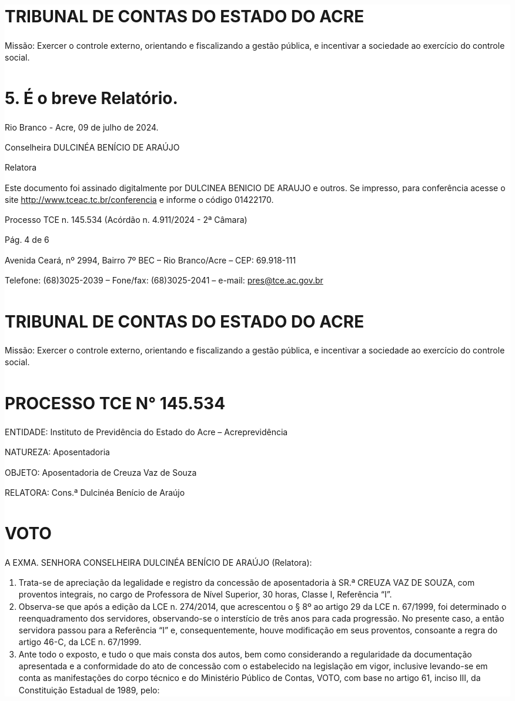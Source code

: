 # TRIBUNAL DE CONTAS DO ESTADO DO ACRE

Missão: Exercer o controle externo, orientando e fiscalizando a gestão pública, e incentivar a sociedade ao exercício do controle social.

# 5. É o breve Relatório.

Rio Branco - Acre, 09 de julho de 2024.

Conselheira DULCINÉA BENÍCIO DE ARAÚJO

Relatora

Este documento foi assinado digitalmente por DULCINEA BENICIO DE ARAUJO e outros. Se impresso, para conferência acesse o site http://www.tceac.tc.br/conferencia e informe o código 01422170.

Processo TCE n. 145.534 (Acórdão n. 4.911/2024 - 2ª Câmara)

Pág. 4 de 6

Avenida Ceará, nº 2994, Bairro 7º BEC – Rio Branco/Acre – CEP: 69.918-111

Telefone: (68)3025-2039 – Fone/fax: (68)3025-2041 – e-mail: pres@tce.ac.gov.br

# TRIBUNAL DE CONTAS DO ESTADO DO ACRE

Missão: Exercer o controle externo, orientando e fiscalizando a gestão pública, e incentivar a sociedade ao exercício do controle social.

# PROCESSO TCE N° 145.534

ENTIDADE: Instituto de Previdência do Estado do Acre – Acreprevidência

NATUREZA: Aposentadoria

OBJETO: Aposentadoria de Creuza Vaz de Souza

RELATORA: Cons.ª Dulcinéa Benício de Araújo

# VOTO

A EXMA. SENHORA CONSELHEIRA DULCINÉA BENÍCIO DE ARAÚJO (Relatora):

1. Trata-se de apreciação da legalidade e registro da concessão de aposentadoria à SR.ª CREUZA VAZ DE SOUZA, com proventos integrais, no cargo de Professora de Nível Superior, 30 horas, Classe I, Referência “I”.
2. Observa-se que após a edição da LCE n. 274/2014, que acrescentou o § 8º ao artigo 29 da LCE n. 67/1999, foi determinado o reenquadramento dos servidores, observando-se o interstício de três anos para cada progressão. No presente caso, a então servidora passou para a Referência “I” e, consequentemente, houve modificação em seus proventos, consoante a regra do artigo 46-C, da LCE n. 67/1999.
3. Ante todo o exposto, e tudo o que mais consta dos autos, bem como considerando a regularidade da documentação apresentada e a conformidade do ato de concessão com o estabelecido na legislação em vigor, inclusive levando-se em conta as manifestações do corpo técnico e do Ministério Público de Contas, VOTO, com base no artigo 61, inciso III, da Constituição Estadual de 1989, pelo:

